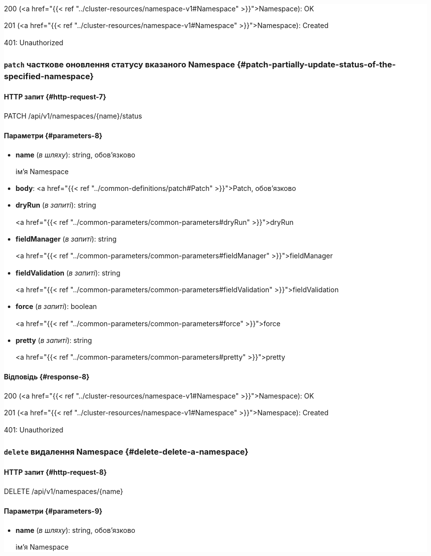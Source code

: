 200 (<a href="{{< ref "../cluster-resources/namespace-v1#Namespace" >}}">Namespace</a>): OK

201 (<a href="{{< ref "../cluster-resources/namespace-v1#Namespace" >}}">Namespace</a>): Created

401: Unauthorized

### `patch` часткове оновлення статусу вказаного Namespace {#patch-partially-update-status-of-the-specified-namespace}

#### HTTP запит {#http-request-7}

PATCH /api/v1/namespaces/{name}/status

#### Параметри {#parameters-8}

- **name** (*в шляху*): string, обовʼязково

  імʼя Namespace

- **body**: <a href="{{< ref "../common-definitions/patch#Patch" >}}">Patch</a>, обовʼязково

- **dryRun** (*в запиті*): string

  <a href="{{< ref "../common-parameters/common-parameters#dryRun" >}}">dryRun</a>

- **fieldManager** (*в запиті*): string

  <a href="{{< ref "../common-parameters/common-parameters#fieldManager" >}}">fieldManager</a>

- **fieldValidation** (*в запиті*): string

  <a href="{{< ref "../common-parameters/common-parameters#fieldValidation" >}}">fieldValidation</a>

- **force** (*в запиті*): boolean

  <a href="{{< ref "../common-parameters/common-parameters#force" >}}">force</a>

- **pretty** (*в запиті*): string

  <a href="{{< ref "../common-parameters/common-parameters#pretty" >}}">pretty</a>

#### Відповідь {#response-8}

200 (<a href="{{< ref "../cluster-resources/namespace-v1#Namespace" >}}">Namespace</a>): OK

201 (<a href="{{< ref "../cluster-resources/namespace-v1#Namespace" >}}">Namespace</a>): Created

401: Unauthorized

### `delete` видалення Namespace {#delete-delete-a-namespace}

#### HTTP запит {#http-request-8}

DELETE /api/v1/namespaces/{name}

#### Параметри {#parameters-9}

- **name** (*в шляху*): string, обовʼязково

  імʼя Namespace
